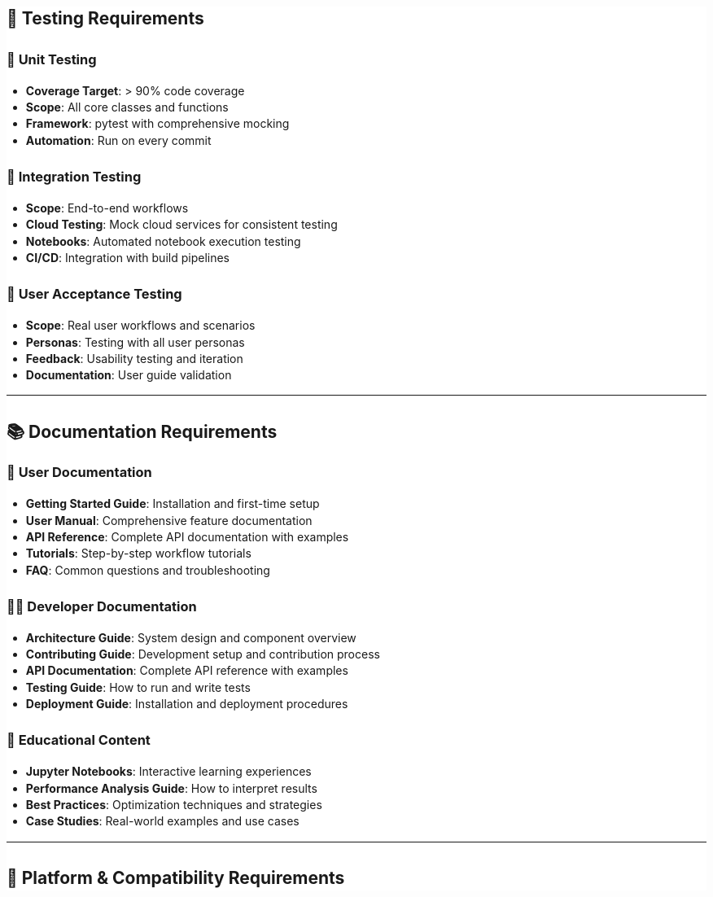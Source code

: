 
## 🧪 Testing Requirements

### 🔬 **Unit Testing**
- **Coverage Target**: > 90% code coverage
- **Scope**: All core classes and functions
- **Framework**: pytest with comprehensive mocking
- **Automation**: Run on every commit

### 🔗 **Integration Testing**
- **Scope**: End-to-end workflows
- **Cloud Testing**: Mock cloud services for consistent testing
- **Notebooks**: Automated notebook execution testing
- **CI/CD**: Integration with build pipelines

### 👥 **User Acceptance Testing**
- **Scope**: Real user workflows and scenarios
- **Personas**: Testing with all user personas
- **Feedback**: Usability testing and iteration
- **Documentation**: User guide validation

---

## 📚 Documentation Requirements

### 📖 **User Documentation**
- **Getting Started Guide**: Installation and first-time setup
- **User Manual**: Comprehensive feature documentation
- **API Reference**: Complete API documentation with examples
- **Tutorials**: Step-by-step workflow tutorials
- **FAQ**: Common questions and troubleshooting

### 👨‍💻 **Developer Documentation**
- **Architecture Guide**: System design and component overview
- **Contributing Guide**: Development setup and contribution process
- **API Documentation**: Complete API reference with examples
- **Testing Guide**: How to run and write tests
- **Deployment Guide**: Installation and deployment procedures

### 📓 **Educational Content**
- **Jupyter Notebooks**: Interactive learning experiences
- **Performance Analysis Guide**: How to interpret results
- **Best Practices**: Optimization techniques and strategies
- **Case Studies**: Real-world examples and use cases

---

## 🚀 Platform & Compatibility Requirements
